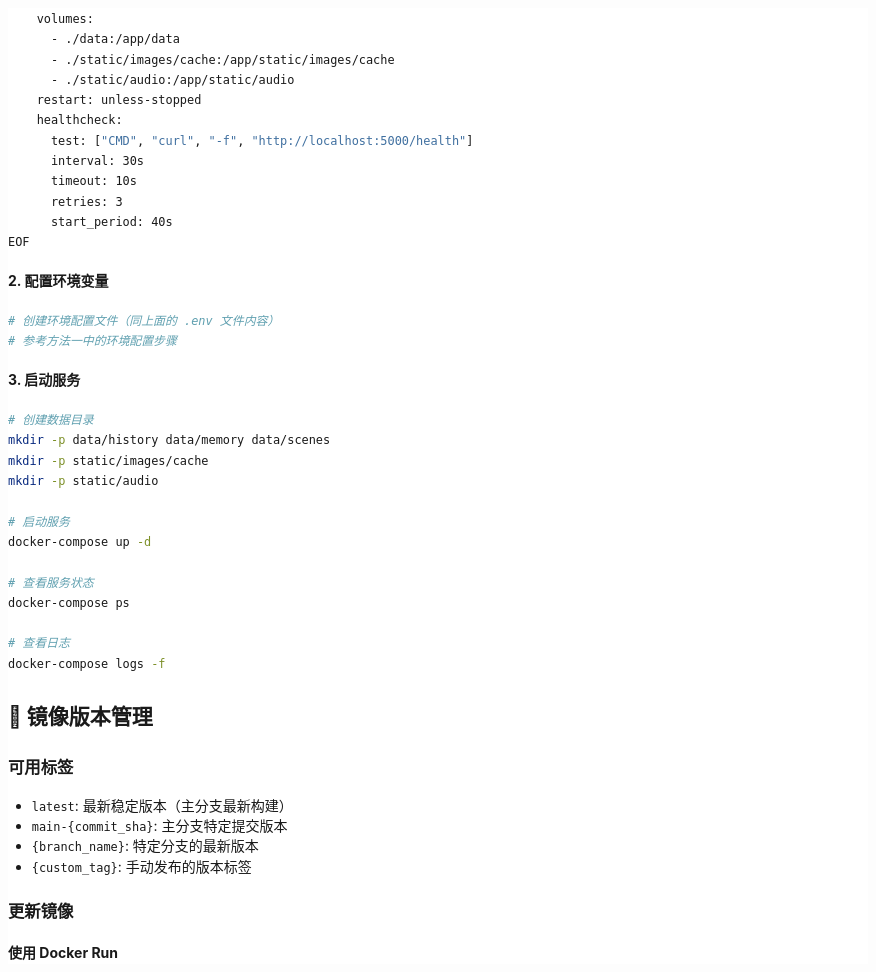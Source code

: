 ```bash
    volumes:
      - ./data:/app/data
      - ./static/images/cache:/app/static/images/cache
      - ./static/audio:/app/static/audio
    restart: unless-stopped
    healthcheck:
      test: ["CMD", "curl", "-f", "http://localhost:5000/health"]
      interval: 30s
      timeout: 10s
      retries: 3
      start_period: 40s
EOF
```

#### 2. 配置环境变量

```bash
# 创建环境配置文件（同上面的 .env 文件内容）
# 参考方法一中的环境配置步骤
```

#### 3. 启动服务

```bash
# 创建数据目录
mkdir -p data/history data/memory data/scenes
mkdir -p static/images/cache
mkdir -p static/audio

# 启动服务
docker-compose up -d

# 查看服务状态
docker-compose ps

# 查看日志
docker-compose logs -f
```

## 🔄 镜像版本管理

### 可用标签

- `latest`: 最新稳定版本（主分支最新构建）
- `main-{commit_sha}`: 主分支特定提交版本
- `{branch_name}`: 特定分支的最新版本
- `{custom_tag}`: 手动发布的版本标签

### 更新镜像

#### 使用 Docker Run
